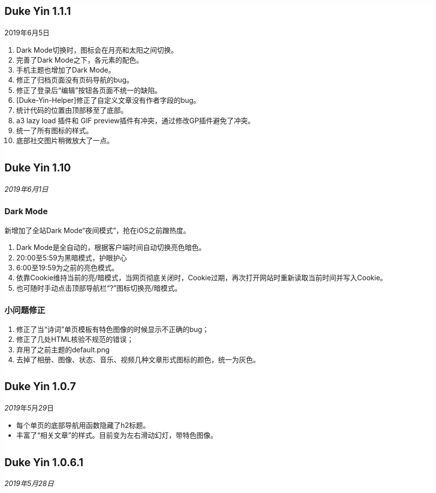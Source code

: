 

## Duke Yin 1.1.1

2019年6月5日

1. Dark Mode切换时，图标会在月亮和太阳之间切换。
2. 完善了Dark Mode之下，各元素的配色。
3. 手机主题也增加了Dark Mode。
4. 修正了归档页面没有页码导航的bug。
5. 修正了登录后“编辑”按钮各页面不统一的缺陷。
6. [Duke-Yin-Helper]修正了自定义文章没有作者字段的bug。
7. 统计代码的位置由顶部移至了底部。
8. a3 lazy load 插件和 GIF preview插件有冲突，通过修改GP插件避免了冲突。
9. 统一了所有图标的样式。
10. 底部社交图片稍微放大了一点。



## Duke Yin 1.10

*2019年6月1日*

### Dark Mode

新增加了全站Dark Mode“夜间模式”，抢在iOS之前蹭热度。

1. Dark Mode是全自动的，根据客户端时间自动切换亮色暗色。
2. 20:00至5:59为黑暗模式，护眼护心
3. 6:00至19:59为之前的亮色模式。
4. 依靠Cookie维持当前的亮/暗模式，当网页彻底关闭时，Cookie过期，再次打开网站时重新读取当前时间并写入Cookie。
5. 也可随时手动点击顶部导航栏“?”图标切换亮/暗模式。



### 小问题修正

1. 修正了当“诗词”单页模板有特色图像的时候显示不正确的bug；
2. 修正了几处HTML核验不规范的错误；
3. 弃用了之前主题的default.png
4. 去掉了相册、图像、状态、音乐、视频几种文章形式图标的颜色，统一为灰色。



## Duke Yin 1.0.7

*2019*年*5*月*29*日

- 每个单页的底部导航用函数隐藏了h2标题。
- 丰富了“相关文章”的样式。目前变为左右滑动幻灯，带特色图像。



## Duke Yin 1.0.6.1

*2019年5月28日*
